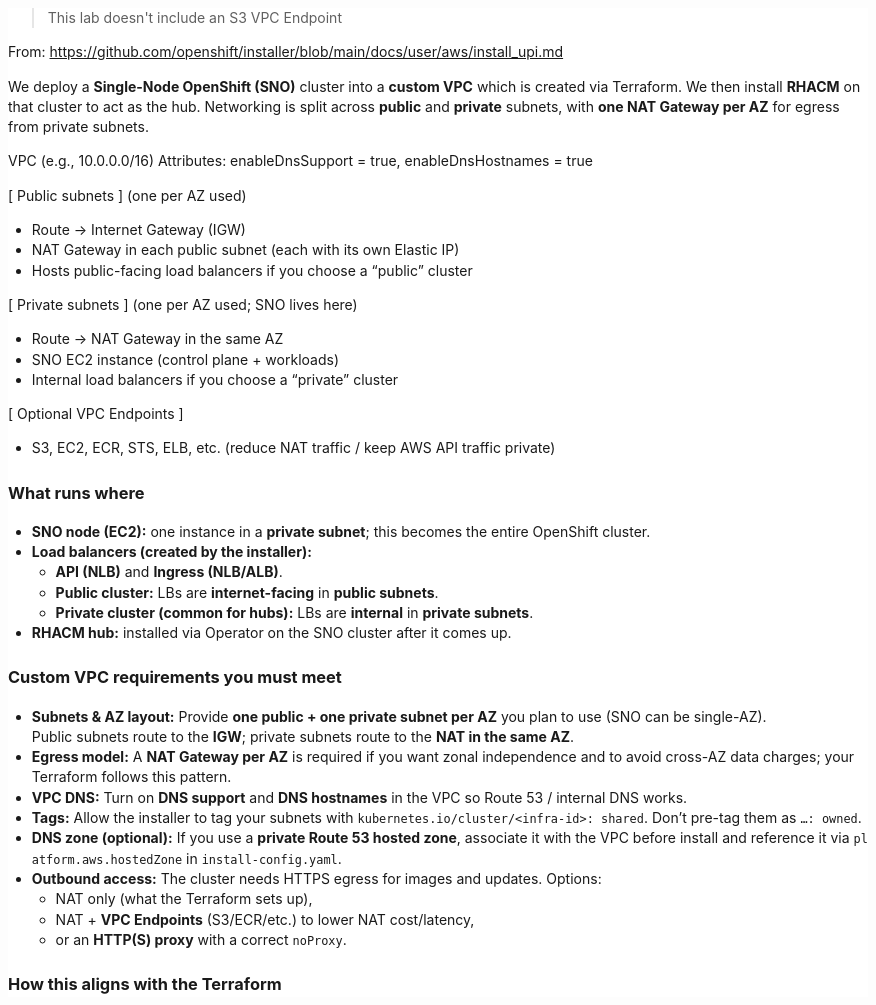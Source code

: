 > This lab doesn't include an S3 VPC Endpoint

From: https://github.com/openshift/installer/blob/main/docs/user/aws/install_upi.md

We deploy a **Single-Node OpenShift (SNO)** cluster into a **custom VPC** which is created via Terraform. We then install **RHACM** on that cluster to act as the hub. Networking is split across **public** and **private** subnets, with **one NAT Gateway per AZ** for egress from private subnets.

VPC (e.g., 10.0.0.0/16)
Attributes: enableDnsSupport = true, enableDnsHostnames = true

[ Public subnets ] (one per AZ used)

- Route → Internet Gateway (IGW)
- NAT Gateway in each public subnet (each with its own Elastic IP)
- Hosts public-facing load balancers if you choose a “public” cluster

[ Private subnets ] (one per AZ used; SNO lives here)

- Route → NAT Gateway in the same AZ
- SNO EC2 instance (control plane + workloads)
- Internal load balancers if you choose a “private” cluster

[ Optional VPC Endpoints ]

- S3, EC2, ECR, STS, ELB, etc. (reduce NAT traffic / keep AWS API traffic private)

### What runs where

- **SNO node (EC2):** one instance in a **private subnet**; this becomes the entire OpenShift cluster.
- **Load balancers (created by the installer):**
  - **API (NLB)** and **Ingress (NLB/ALB)**.
  - **Public cluster:** LBs are **internet-facing** in **public subnets**.
  - **Private cluster (common for hubs):** LBs are **internal** in **private subnets**.
- **RHACM hub:** installed via Operator on the SNO cluster after it comes up.

### Custom VPC requirements you must meet

- **Subnets & AZ layout:** Provide **one public + one private subnet per AZ** you plan to use (SNO can be single-AZ).  
  Public subnets route to the **IGW**; private subnets route to the **NAT in the same AZ**.
- **Egress model:** A **NAT Gateway per AZ** is required if you want zonal independence and to avoid cross-AZ data charges; your Terraform follows this pattern.
- **VPC DNS:** Turn on **DNS support** and **DNS hostnames** in the VPC so Route 53 / internal DNS works.
- **Tags:** Allow the installer to tag your subnets with `kubernetes.io/cluster/<infra-id>: shared`. Don’t pre-tag them as `…: owned`.
- **DNS zone (optional):** If you use a **private Route 53 hosted zone**, associate it with the VPC before install and reference it via `platform.aws.hostedZone` in `install-config.yaml`.
- **Outbound access:** The cluster needs HTTPS egress for images and updates. Options:
  - NAT only (what the Terraform sets up),
  - NAT + **VPC Endpoints** (S3/ECR/etc.) to lower NAT cost/latency,
  - or an **HTTP(S) proxy** with a correct `noProxy`.

### How this aligns with the Terraform
